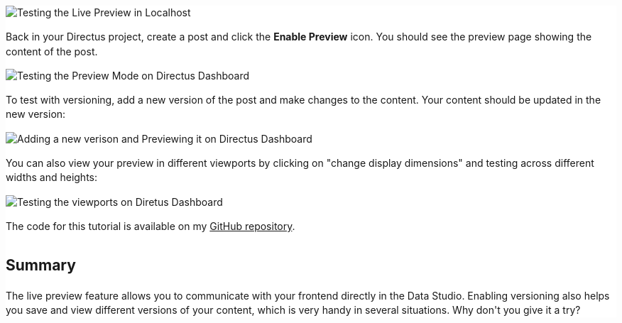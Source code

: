 ![ Testing the Live Preview in Localhost](/img/localhost_view.png)

Back in your Directus project, create a post and click the **Enable Preview** icon. You should see the preview  page showing the content of the post.

![Testing the Preview Mode on Directus Dashboard](/img/directus_preview_mode.png)

To test with versioning, add a new version of the post and make changes to the content. Your content should be updated in the new version:  

![Adding a new verison and Previewing it on Directus Dashboard](/img/directus_version_preview.png)

You can also view your preview in different viewports by clicking on "change display dimensions" and testing across different widths and heights:

![Testing the viewports on Diretus Dashboard](/img/testing_viewports_on_directus.png)

The code for this tutorial is available on my [GitHub repository](https://github.com/directus-labs/live-preview-directus-sveltekit).

## Summary

The live preview feature allows you to communicate with your frontend directly in the Data Studio. Enabling versioning also helps you save and view different versions of your content, which is very handy in several situations. Why don't you give it a try?
